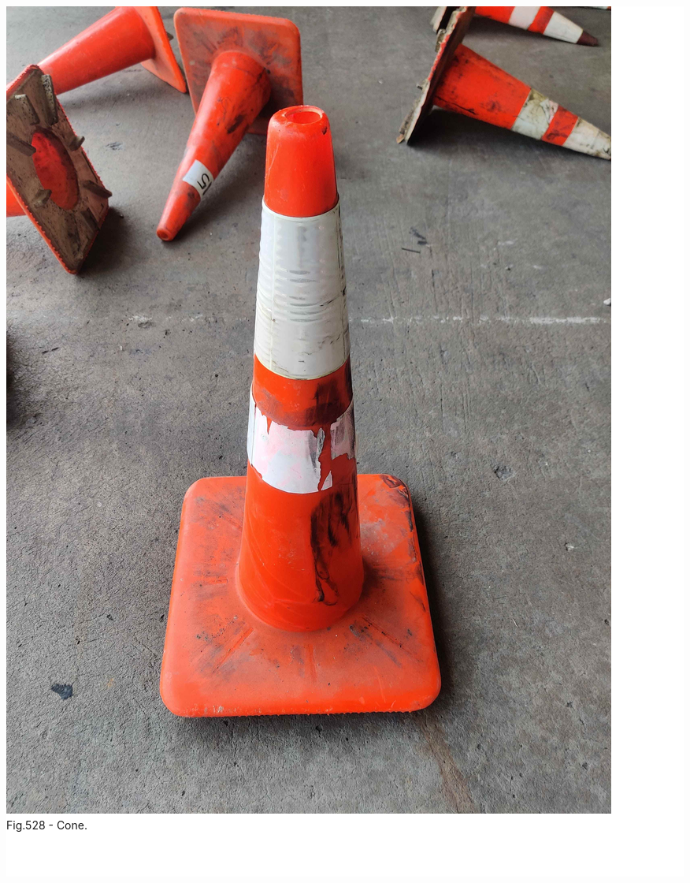   <img src="./Images/IMG_20230711_111553.jpg">
  <figcaption>Fig.528 -  Cone.</figcaption>
</pre>
<pre align="center">